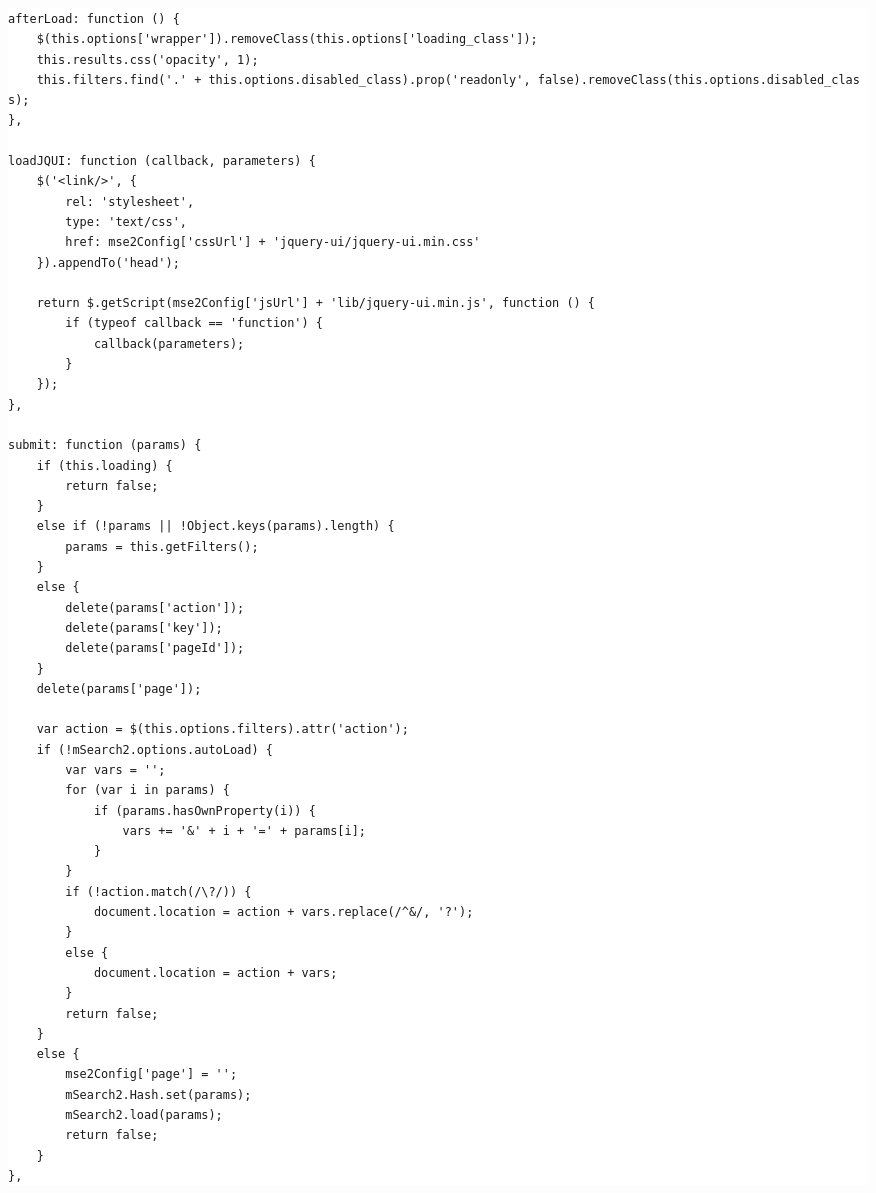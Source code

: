     afterLoad: function () {
        $(this.options['wrapper']).removeClass(this.options['loading_class']);
        this.results.css('opacity', 1);
        this.filters.find('.' + this.options.disabled_class).prop('readonly', false).removeClass(this.options.disabled_class);
    },

    loadJQUI: function (callback, parameters) {
        $('<link/>', {
            rel: 'stylesheet',
            type: 'text/css',
            href: mse2Config['cssUrl'] + 'jquery-ui/jquery-ui.min.css'
        }).appendTo('head');

        return $.getScript(mse2Config['jsUrl'] + 'lib/jquery-ui.min.js', function () {
            if (typeof callback == 'function') {
                callback(parameters);
            }
        });
    },

    submit: function (params) {
        if (this.loading) {
            return false;
        }
        else if (!params || !Object.keys(params).length) {
            params = this.getFilters();
        }
        else {
            delete(params['action']);
            delete(params['key']);
            delete(params['pageId']);
        }
        delete(params['page']);

        var action = $(this.options.filters).attr('action');
        if (!mSearch2.options.autoLoad) {
            var vars = '';
            for (var i in params) {
                if (params.hasOwnProperty(i)) {
                    vars += '&' + i + '=' + params[i];
                }
            }
            if (!action.match(/\?/)) {
                document.location = action + vars.replace(/^&/, '?');
            }
            else {
                document.location = action + vars;
            }
            return false;
        }
        else {
            mse2Config['page'] = '';
            mSearch2.Hash.set(params);
            mSearch2.load(params);
            return false;
        }
    },
